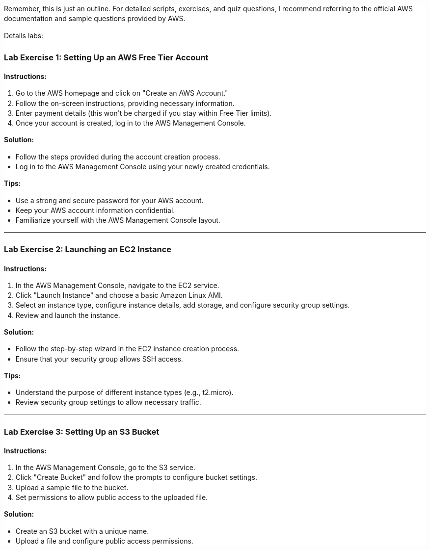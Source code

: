 Remember, this is just an outline. For detailed scripts, exercises, and quiz questions, I recommend referring to the official AWS documentation and sample questions provided by AWS.



Details labs:

### Lab Exercise 1: Setting Up an AWS Free Tier Account

**Instructions:**
1. Go to the AWS homepage and click on "Create an AWS Account."
2. Follow the on-screen instructions, providing necessary information.
3. Enter payment details (this won't be charged if you stay within Free Tier limits).
4. Once your account is created, log in to the AWS Management Console.

**Solution:**
- Follow the steps provided during the account creation process.
- Log in to the AWS Management Console using your newly created credentials.

**Tips:**
- Use a strong and secure password for your AWS account.
- Keep your AWS account information confidential.
- Familiarize yourself with the AWS Management Console layout.

---

### Lab Exercise 2: Launching an EC2 Instance

**Instructions:**
1. In the AWS Management Console, navigate to the EC2 service.
2. Click "Launch Instance" and choose a basic Amazon Linux AMI.
3. Select an instance type, configure instance details, add storage, and configure security group settings.
4. Review and launch the instance.

**Solution:**
- Follow the step-by-step wizard in the EC2 instance creation process.
- Ensure that your security group allows SSH access.

**Tips:**
- Understand the purpose of different instance types (e.g., t2.micro).
- Review security group settings to allow necessary traffic.

---

### Lab Exercise 3: Setting Up an S3 Bucket

**Instructions:**
1. In the AWS Management Console, go to the S3 service.
2. Click "Create Bucket" and follow the prompts to configure bucket settings.
3. Upload a sample file to the bucket.
4. Set permissions to allow public access to the uploaded file.

**Solution:**
- Create an S3 bucket with a unique name.
- Upload a file and configure public access permissions.
